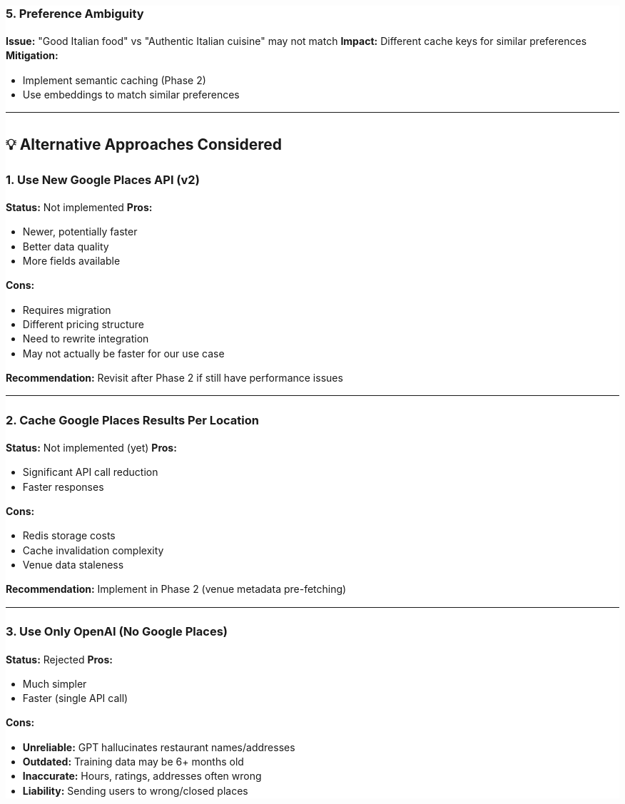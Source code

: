 ### 5. **Preference Ambiguity**
**Issue:** "Good Italian food" vs "Authentic Italian cuisine" may not match
**Impact:** Different cache keys for similar preferences
**Mitigation:**
- Implement semantic caching (Phase 2)
- Use embeddings to match similar preferences

---

## 💡 Alternative Approaches Considered

### 1. **Use New Google Places API (v2)**
**Status:** Not implemented
**Pros:**
- Newer, potentially faster
- Better data quality
- More fields available

**Cons:**
- Requires migration
- Different pricing structure
- Need to rewrite integration
- May not actually be faster for our use case

**Recommendation:** Revisit after Phase 2 if still have performance issues

---

### 2. **Cache Google Places Results Per Location**
**Status:** Not implemented (yet)
**Pros:**
- Significant API call reduction
- Faster responses

**Cons:**
- Redis storage costs
- Cache invalidation complexity
- Venue data staleness

**Recommendation:** Implement in Phase 2 (venue metadata pre-fetching)

---

### 3. **Use Only OpenAI (No Google Places)**
**Status:** Rejected
**Pros:**
- Much simpler
- Faster (single API call)

**Cons:**
- **Unreliable:** GPT hallucinates restaurant names/addresses
- **Outdated:** Training data may be 6+ months old
- **Inaccurate:** Hours, ratings, addresses often wrong
- **Liability:** Sending users to wrong/closed places

